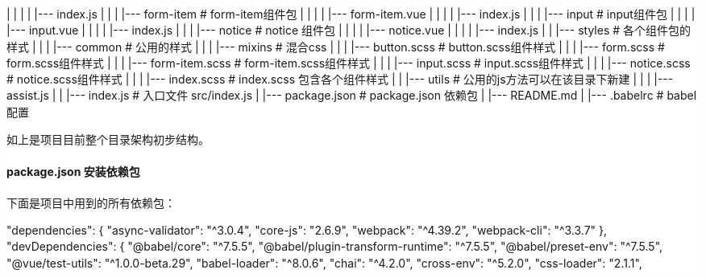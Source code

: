 | | | | |--- index.js
| | | |--- form-item                        # form-item组件包
| | | | |--- form-item.vue
| | | | |--- index.js
| | | |--- input                            # input组件包
| | | | |--- input.vue
| | | | |--- index.js
| | | |--- notice                           # notice 组件包
| | | | |--- notice.vue
| | | | |--- index.js
| | |--- styles                             # 各个组件包的样式
| | | |--- common                           # 公用的样式
| | | |--- mixins                           # 混合css
| | | |--- button.scss                      # button.scss组件样式
| | | |--- form.scss                        # form.scss组件样式
| | | |--- form-item.scss                   # form-item.scss组件样式
| | | |--- input.scss                       # input.scss组件样式
| | | |--- notice.scss                      # notice.scss组件样式
| | | |--- index.scss                       # index.scss 包含各个组件样式
| | |--- utils                              # 公用的js方法可以在该目录下新建
| | | |--- assist.js
| | |--- index.js                           # 入口文件 src/index.js
| |--- package.json                         # package.json 依赖包
| |--- README.md
| |--- .babelrc                             # babel 配置

如上是项目目前整个目录架构初步结构。

#### package.json 安装依赖包

下面是项目中用到的所有依赖包：

"dependencies": {
  "async-validator": "^3.0.4",
  "core-js": "2.6.9",
  "webpack": "^4.39.2",
  "webpack-cli": "^3.3.7"
},
"devDependencies": {
  "@babel/core": "^7.5.5",
  "@babel/plugin-transform-runtime": "^7.5.5",
  "@babel/preset-env": "^7.5.5",
  "@vue/test-utils": "^1.0.0-beta.29",
  "babel-loader": "^8.0.6",
  "chai": "^4.2.0",
  "cross-env": "^5.2.0",
  "css-loader": "2.1.1",